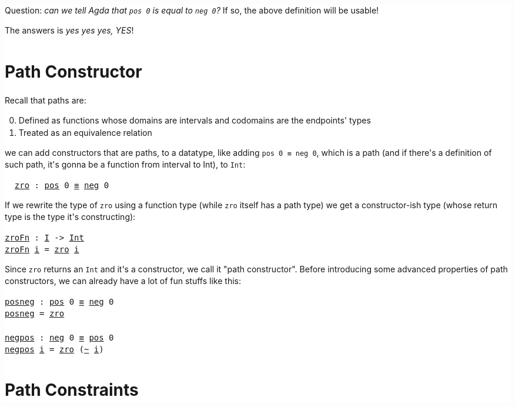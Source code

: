 Question: *can we tell Agda that `pos 0` is equal to `neg 0`?*
If so, the above definition will be usable!

The answers is *yes yes yes, YES*!

# Path Constructor

Recall that paths are:

0. Defined as functions whose domains are intervals and codomains are the endpoints' types
0. Treated as an equivalence relation

we can add constructors that are paths, to a datatype,
like adding `pos 0 ≡ neg 0`, which is a path
(and if there's a definition of such path,
it's gonna be a function from interval to Int), to `Int`:

<pre class="Agda">  <a id="Int.zro"></a><a id="2198" href="#2198" class="InductiveConstructor">zro</a> <a id="2202" class="Symbol">:</a> <a id="2204" href="#1321" class="InductiveConstructor">pos</a> <a id="2208" class="Number">0</a> <a id="2210" href="/lagda/Agda.Builtin.Cubical.Path.html#381" class="Function Operator">≡</a> <a id="2212" href="#1340" class="InductiveConstructor">neg</a> <a id="2216" class="Number">0</a>
</pre>
If we rewrite the type of `zro` using a function type
(while `zro` itself has a path type) we get a constructor-ish type
(whose return type is the type it's constructing):

<pre class="Agda"><a id="zroFn"></a><a id="2404" href="#2404" class="Function">zroFn</a> <a id="2410" class="Symbol">:</a> <a id="2412" href="/lagda/Agda.Primitive.Cubical.html#101" class="Datatype">I</a> <a id="2414" class="Symbol">-&gt;</a> <a id="2417" href="#1303" class="Datatype">Int</a>
<a id="2421" href="#2404" class="Function">zroFn</a> <a id="2427" href="#2427" class="Bound">i</a> <a id="2429" class="Symbol">=</a> <a id="2431" href="#2198" class="InductiveConstructor">zro</a> <a id="2435" href="#2427" class="Bound">i</a>
</pre>
Since `zro` returns an `Int` and it's a constructor, we call it "path constructor".
Before introducing some advanced properties of path constructors,
we can already have a lot of fun stuffs like this:

<pre class="Agda"><a id="posneg"></a><a id="2652" href="#2652" class="Function">posneg</a> <a id="2659" class="Symbol">:</a> <a id="2661" href="#1321" class="InductiveConstructor">pos</a> <a id="2665" class="Number">0</a> <a id="2667" href="/lagda/Agda.Builtin.Cubical.Path.html#381" class="Function Operator">≡</a> <a id="2669" href="#1340" class="InductiveConstructor">neg</a> <a id="2673" class="Number">0</a>
<a id="2675" href="#2652" class="Function">posneg</a> <a id="2682" class="Symbol">=</a> <a id="2684" href="#2198" class="InductiveConstructor">zro</a>

<a id="negpos"></a><a id="2689" href="#2689" class="Function">negpos</a> <a id="2696" class="Symbol">:</a> <a id="2698" href="#1340" class="InductiveConstructor">neg</a> <a id="2702" class="Number">0</a> <a id="2704" href="/lagda/Agda.Builtin.Cubical.Path.html#381" class="Function Operator">≡</a> <a id="2706" href="#1321" class="InductiveConstructor">pos</a> <a id="2710" class="Number">0</a>
<a id="2712" href="#2689" class="Function">negpos</a> <a id="2719" href="#2719" class="Bound">i</a> <a id="2721" class="Symbol">=</a> <a id="2723" href="#2198" class="InductiveConstructor">zro</a> <a id="2727" class="Symbol">(</a><a id="2728" href="/lagda/Cubical.Core.Primitives.html#549" class="Primitive Operator">~</a> <a id="2730" href="#2719" class="Bound">i</a><a id="2731" class="Symbol">)</a>
</pre>
# Path Constraints
